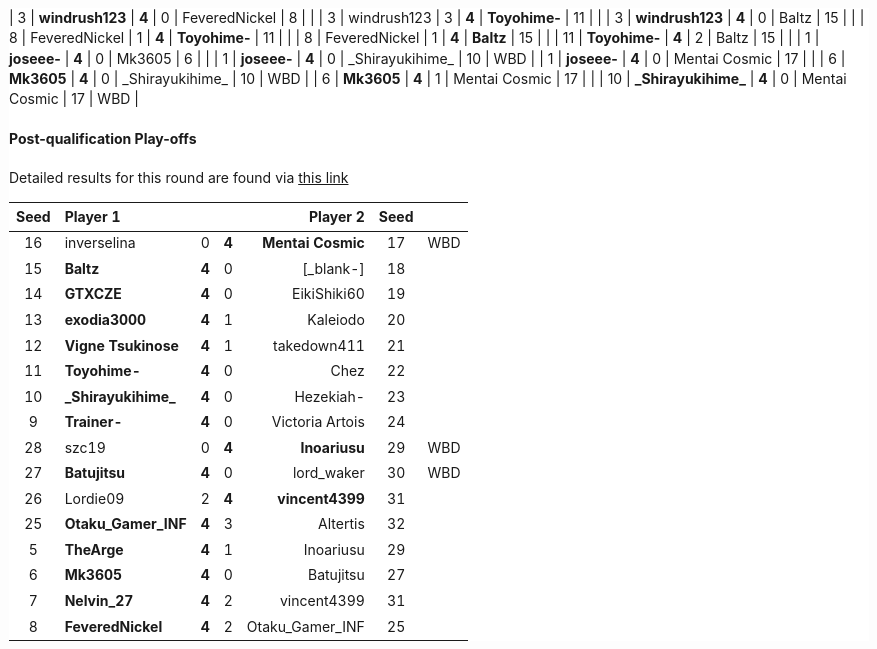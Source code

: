 | 3    | **windrush123**       | **4** | 0     | FeveredNickel       | 8    |     | 
| 3    | windrush123           | 3     | **4** | **Toyohime-**       | 11   |     | 
| 3    | **windrush123**       | **4** | 0     | Baltz               | 15   |     | 
| 8    | FeveredNickel         | 1     | **4** | **Toyohime-**       | 11   |     | 
| 8    | FeveredNickel         | 1     | **4** | **Baltz**           | 15   |     | 
| 11   | **Toyohime-**         | **4** | 2     | Baltz               | 15   |     | 
| 1    | **joseee-**           | **4** | 0     | Mk3605              | 6    |     | 
| 1    | **joseee-**           | **4** | 0     | \_Shirayukihime\_   | 10   | WBD | 
| 1    | **joseee-**           | **4** | 0     | Mentai Cosmic       | 17   |     | 
| 6    | **Mk3605**            | **4** | 0     | \_Shirayukihime\_   | 10   | WBD | 
| 6    | **Mk3605**            | **4** | 1     | Mentai Cosmic       | 17   |     | 
| 10   | **\_Shirayukihime\_** | **4** | 0     | Mentai Cosmic       | 17   | WBD | 

#### Post-qualification Play-offs

Detailed results for this round are found via [this link](https://docs.google.com/spreadsheets/d/e/2PACX-1vT5UEDpcOlrZaEhANSMyb5CiDN72HXwNCrhhwqRUk6WFr0tXTHyol1aPywoxmGqls_usg8bXP8TMa4K/pubhtml)

| Seed | Player 1              |       |       | Player 2          | Seed |     | 
|:------:|:---------------|:-------:|:-------:|--------------------:|:------:|-----|  
| 16   | inverselina           | 0     | **4** | **Mentai Cosmic** | 17   | WBD | 
| 15   | **Baltz**             | **4** | 0     | \[\_blank-\]      | 18   |     | 
| 14   | **GTXCZE**            | **4** | 0     | EikiShiki60       | 19   |     | 
| 13   | **exodia3000**        | **4** | 1     | Kaleiodo          | 20   |     | 
| 12   | **Vigne Tsukinose**   | **4** | 1     | takedown411       | 21   |     | 
| 11   | **Toyohime-**         | **4** | 0     | Chez              | 22   |     | 
| 10   | **\_Shirayukihime\_** | **4** | 0     | Hezekiah-         | 23   |     | 
| 9    | **Trainer-**          | **4** | 0     | Victoria Artois   | 24   |     | 
| 28   | szc19                 | 0     | **4** | **Inoariusu**     | 29   | WBD | 
| 27   | **Batujitsu**         | **4** | 0     | lord_waker        | 30   | WBD | 
| 26   | Lordie09              | 2     | **4** | **vincent4399**   | 31   |     | 
| 25   | **Otaku_Gamer_INF**   | **4** | 3     | Altertis          | 32   |     | 
| 5    | **TheArge**           | **4** | 1     | Inoariusu         | 29   |     | 
| 6    | **Mk3605**            | **4** | 0     | Batujitsu         | 27   |     | 
| 7    | **Nelvin\_27**        | **4** | 2     | vincent4399       | 31   |     | 
| 8    | **FeveredNickel**     | **4** | 2     | Otaku\_Gamer\_INF | 25   |     | 


[flag_AU]: /wiki/shared/flag/AU.gif
[flag_PH]: /wiki/shared/flag/PH.gif
[flag_SG]: /wiki/shared/flag/SG.gif
[flag_BR]: /wiki/shared/flag/BR.gif